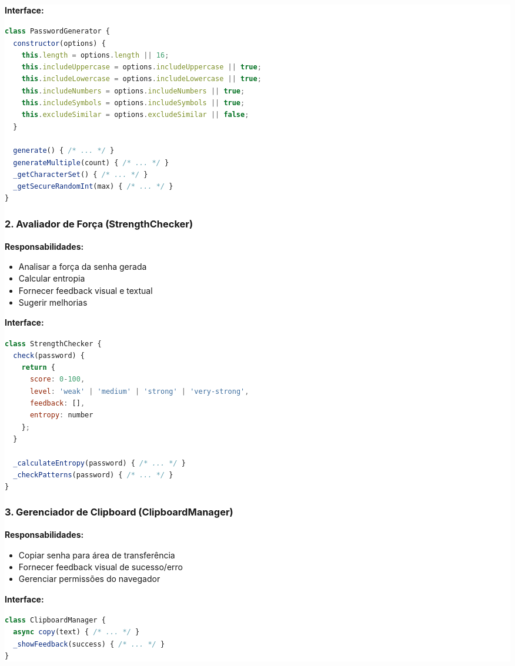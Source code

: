 **Interface:**
```javascript
class PasswordGenerator {
  constructor(options) {
    this.length = options.length || 16;
    this.includeUppercase = options.includeUppercase || true;
    this.includeLowercase = options.includeLowercase || true;
    this.includeNumbers = options.includeNumbers || true;
    this.includeSymbols = options.includeSymbols || true;
    this.excludeSimilar = options.excludeSimilar || false;
  }
  
  generate() { /* ... */ }
  generateMultiple(count) { /* ... */ }
  _getCharacterSet() { /* ... */ }
  _getSecureRandomInt(max) { /* ... */ }
}
```

### 2. Avaliador de Força (StrengthChecker)
**Responsabilidades:**
- Analisar a força da senha gerada
- Calcular entropia
- Fornecer feedback visual e textual
- Sugerir melhorias

**Interface:**
```javascript
class StrengthChecker {
  check(password) {
    return {
      score: 0-100,
      level: 'weak' | 'medium' | 'strong' | 'very-strong',
      feedback: [],
      entropy: number
    };
  }
  
  _calculateEntropy(password) { /* ... */ }
  _checkPatterns(password) { /* ... */ }
}
```

### 3. Gerenciador de Clipboard (ClipboardManager)
**Responsabilidades:**
- Copiar senha para área de transferência
- Fornecer feedback visual de sucesso/erro
- Gerenciar permissões do navegador

**Interface:**
```javascript
class ClipboardManager {
  async copy(text) { /* ... */ }
  _showFeedback(success) { /* ... */ }
}
```
